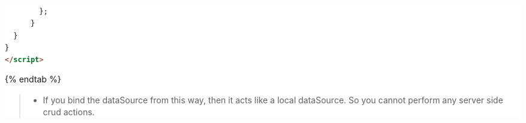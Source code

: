 ```html
        };
      }
  }
}
</script>

```

{% endtab %}

> * If you bind the dataSource from this way, then it acts like a local dataSource. So you cannot perform any server side crud actions.